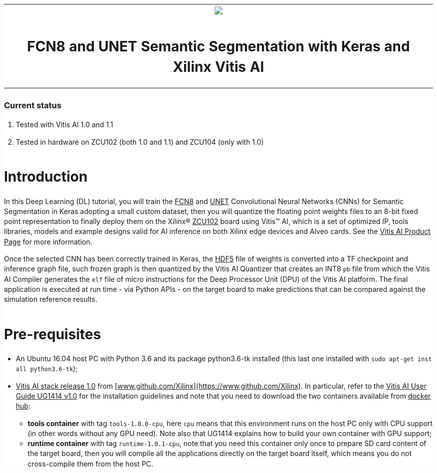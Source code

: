 <div style="page-break-after: always;"></div>
<table style="width:100%">
  <tr>
    <th width="100%" colspan="6"><img src="https://www.xilinx.com/content/dam/xilinx/imgs/press/media-kits/corporate/xilinx-logo.png" width="30%"/><h1>FCN8 and UNET Semantic Segmentation with Keras and Xilinx Vitis AI</h1>
</th>
  </tr>
</table>
</div>

### Current status

1. Tested with Vitis AI 1.0 and 1.1

2. Tested in hardware on ZCU102 (both 1.0 and 1.1) and ZCU104 (only with 1.0)


# Introduction

In this Deep Learning (DL) tutorial, you will train the [FCN8](http://deeplearning.net/tutorial/fcn_2D_segm.html) and [UNET](https://towardsdatascience.com/understanding-semantic-segmentation-with-unet-6be4f42d4b47) Convolutional Neural Networks (CNNs) for Semantic Segmentation in Keras adopting a small custom dataset, then you will quantize the floating point weights files to an 8-bit fixed point  representation to finally deploy them on the Xilinx&reg; [ZCU102](https://www.xilinx.com/products/boards-and-kits/ek-u1-zcu102-g.html) board using Vitis&trade; AI, which is a set of optimized IP, tools libraries, models and example designs valid for AI inference on both Xilinx edge devices and Alveo cards. See the [Vitis AI Product Page](https://developer.xilinx.com/en/get-started/ai.html) for more information.

Once the selected CNN has been correctly trained in Keras, the [HDF5](https://www.hdfgroup.org/solutions/hdf5/) file of weights is converted into a TF checkpoint and inference graph file, such frozen graph is then quantized by the Vitis AI Quantizer that creates an INT8 ``pb`` file from which the Vitis AI Compiler generates the ``elf`` file of micro instructions for the Deep Processor Unit (DPU) of the Vitis AI platform. The final application is executed at run time - via Python APIs - on the target board to make predictions that can be compared against the simulation reference results.


# Pre-requisites

- An Ubuntu 16.04 host PC with Python 3.6  and its package python3.6-tk installed (this last one installed with ``sudo apt-get install python3.6-tk``);

- [Vitis AI stack release 1.0](https://github.com/Xilinx/Vitis-AI/tree/v1.0) from [www.github.com/Xilinx](https://www.github.com/Xilinx). In particular, refer to the [Vitis AI User Guide UG1414 v1.0](https://www.xilinx.com/support/documentation/sw_manuals/vitis_ai/1_0/ug1414-vitis-ai.pdf) for the installation guidelines and note that you need to download the two containers available from [docker hub](https://hub.docker.com/r/xilinx/vitis-ai/tags):
  - **tools container** with tag ``tools-1.0.0-cpu``, here ``cpu`` means that this environment runs on the host PC only with CPU support (in other words without any GPU need). Note also that UG1414 explains how to build your own container with GPU support;
  - **runtime container** with tag ``runtime-1.0.1-cpu``, note that you need this container only once to prepare SD card content of the target board, then you will compile all the applications directly on the target board itself, which means you do not cross-compile them from the host PC.
